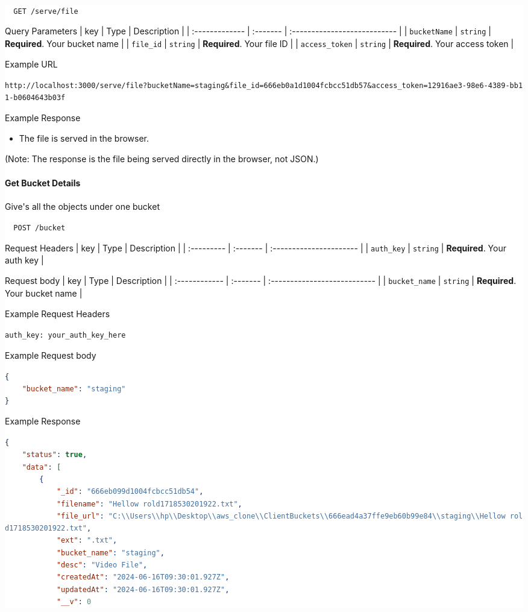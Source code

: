 ```http
  GET /serve/file
```

Query Parameters
| key            | Type     | Description                  |
| :------------- | :------- | :--------------------------- |
| `bucketName`   | `string` | **Required**. Your bucket name |
| `file_id`      | `string` | **Required**. Your file ID |
| `access_token` | `string` | **Required**. Your access token |

Example URL
```http
http://localhost:3000/serve/file?bucketName=staging&file_id=666eb0a1d1004fcbcc51db57&access_token=12916ae3-98e6-4389-bb11-b0604643b03f
```

Example Response
- The file is served in the browser.

(Note: The response is the file being served directly in the browser, not JSON.)

#### Get Bucket Details
Give's all the objects under one bucket

```http
  POST /bucket
```

Request Headers
| key        | Type     | Description             |
| :--------- | :------- | :---------------------- |
| `auth_key` | `string` | **Required**. Your auth key |

Request body
| key           | Type     | Description                  |
| :------------ | :------- | :--------------------------- |
| `bucket_name` | `string` | **Required**. Your bucket name |

Example Request Headers
```http
auth_key: your_auth_key_here
```

Example Request body
```json
{
    "bucket_name": "staging"
}
```

Example Response
```json
{
    "status": true,
    "data": [
        {
            "_id": "666eb099d1004fcbcc51db54",
            "filename": "Hellow rold1718530201922.txt",
            "file_url": "C:\\Users\\hp\\Desktop\\aws_clone\\ClientBuckets\\666ead4a37ffe9eb60b99e84\\staging\\Hellow rold1718530201922.txt",
            "ext": ".txt",
            "bucket_name": "staging",
            "desc": "Video File",
            "createdAt": "2024-06-16T09:30:01.927Z",
            "updatedAt": "2024-06-16T09:30:01.927Z",
            "__v": 0
```